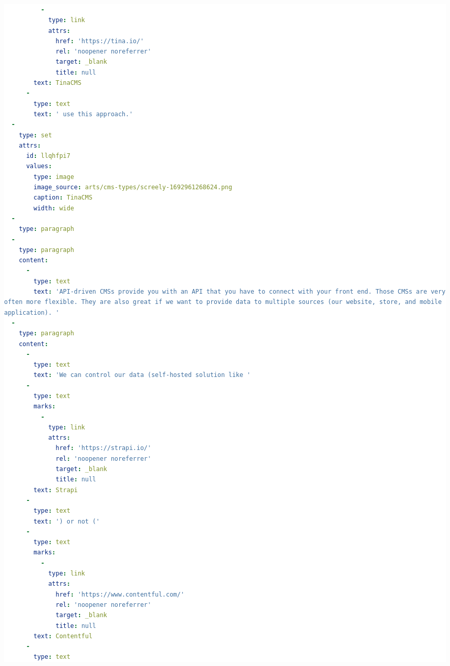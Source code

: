 ```yaml
          -
            type: link
            attrs:
              href: 'https://tina.io/'
              rel: 'noopener noreferrer'
              target: _blank
              title: null
        text: TinaCMS
      -
        type: text
        text: ' use this approach.'
  -
    type: set
    attrs:
      id: llqhfpi7
      values:
        type: image
        image_source: arts/cms-types/screely-1692961268624.png
        caption: TinaCMS
        width: wide
  -
    type: paragraph
  -
    type: paragraph
    content:
      -
        type: text
        text: 'API-driven CMSs provide you with an API that you have to connect with your front end. Those CMSs are very often more flexible. They are also great if we want to provide data to multiple sources (our website, store, and mobile application). '
  -
    type: paragraph
    content:
      -
        type: text
        text: 'We can control our data (self-hosted solution like '
      -
        type: text
        marks:
          -
            type: link
            attrs:
              href: 'https://strapi.io/'
              rel: 'noopener noreferrer'
              target: _blank
              title: null
        text: Strapi
      -
        type: text
        text: ') or not ('
      -
        type: text
        marks:
          -
            type: link
            attrs:
              href: 'https://www.contentful.com/'
              rel: 'noopener noreferrer'
              target: _blank
              title: null
        text: Contentful
      -
        type: text
```